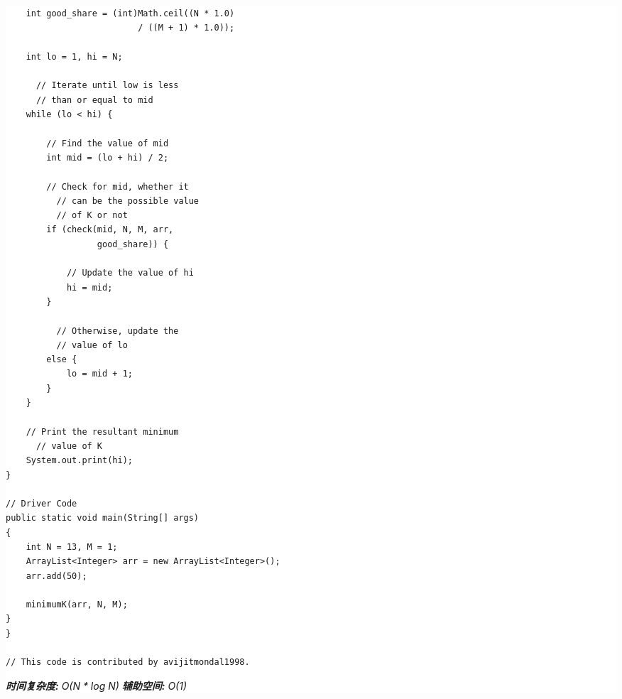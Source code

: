 ```
    int good_share = (int)Math.ceil((N * 1.0)
                          / ((M + 1) * 1.0));

    int lo = 1, hi = N;

      // Iterate until low is less
      // than or equal to mid
    while (lo < hi) {

        // Find the value of mid
        int mid = (lo + hi) / 2;

        // Check for mid, whether it
          // can be the possible value
          // of K or not
        if (check(mid, N, M, arr,
                  good_share)) {

            // Update the value of hi
            hi = mid;
        }

          // Otherwise, update the
          // value of lo
        else {
            lo = mid + 1;
        }
    }

    // Print the resultant minimum
      // value of K
    System.out.print(hi);
}

// Driver Code
public static void main(String[] args)
{
    int N = 13, M = 1;
    ArrayList<Integer> arr = new ArrayList<Integer>();
    arr.add(50);

    minimumK(arr, N, M);
}
}

// This code is contributed by avijitmondal1998.
```

***时间复杂度:** O(N * log N)*
***辅助空间:** O(1)*
